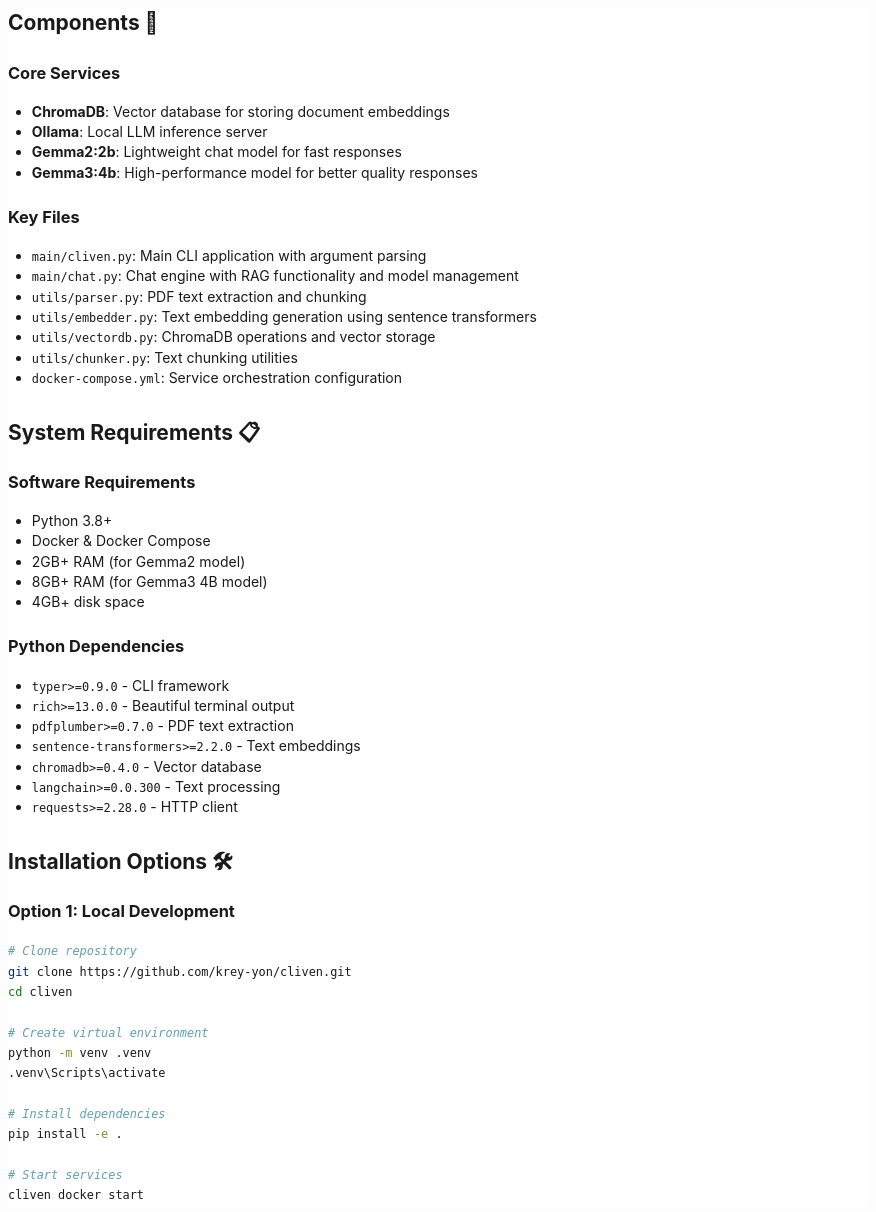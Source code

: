 ## Components 🔧

### Core Services

- **ChromaDB**: Vector database for storing document embeddings
- **Ollama**: Local LLM inference server
- **Gemma2:2b**: Lightweight chat model for fast responses
- **Gemma3:4b**: High-performance model for better quality responses

### Key Files

- `main/cliven.py`: Main CLI application with argument parsing
- `main/chat.py`: Chat engine with RAG functionality and model management
- `utils/parser.py`: PDF text extraction and chunking
- `utils/embedder.py`: Text embedding generation using sentence transformers
- `utils/vectordb.py`: ChromaDB operations and vector storage
- `utils/chunker.py`: Text chunking utilities
- `docker-compose.yml`: Service orchestration configuration

## System Requirements 📋

### Software Requirements

- Python 3.8+
- Docker & Docker Compose
- 2GB+ RAM (for Gemma2 model)
- 8GB+ RAM (for Gemma3 4B model)
- 4GB+ disk space

### Python Dependencies

- `typer>=0.9.0` - CLI framework
- `rich>=13.0.0` - Beautiful terminal output
- `pdfplumber>=0.7.0` - PDF text extraction
- `sentence-transformers>=2.2.0` - Text embeddings
- `chromadb>=0.4.0` - Vector database
- `langchain>=0.0.300` - Text processing
- `requests>=2.28.0` - HTTP client

## Installation Options 🛠️

### Option 1: Local Development

```bash
# Clone repository
git clone https://github.com/krey-yon/cliven.git
cd cliven

# Create virtual environment
python -m venv .venv
.venv\Scripts\activate

# Install dependencies
pip install -e .

# Start services
cliven docker start
```
